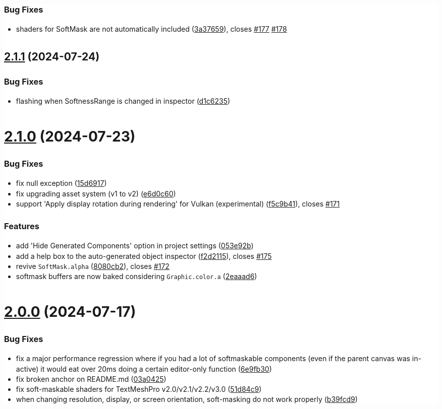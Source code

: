 ### Bug Fixes

* shaders for SoftMask are not automatically included ([3a37659](https://github.com/mob-sakai/SoftMaskForUGUI/commit/3a376595d15ba1c7229e009e50f7cc84214d7093)), closes [#177](https://github.com/mob-sakai/SoftMaskForUGUI/issues/177) [#178](https://github.com/mob-sakai/SoftMaskForUGUI/issues/178)

## [2.1.1](https://github.com/mob-sakai/SoftMaskForUGUI/compare/v2.1.0...v2.1.1) (2024-07-24)


### Bug Fixes

* flashing when SoftnessRange is changed in inspector ([d1c6235](https://github.com/mob-sakai/SoftMaskForUGUI/commit/d1c623588c5cfd37aa8f23c57d5e15f397049eda))

# [2.1.0](https://github.com/mob-sakai/SoftMaskForUGUI/compare/v2.0.0...v2.1.0) (2024-07-23)


### Bug Fixes

* fix null exception ([15d6917](https://github.com/mob-sakai/SoftMaskForUGUI/commit/15d6917e80a58f35deabcbf7b8f3b8697f498d71))
* fix upgrading asset system (v1 to v2) ([e6d0c60](https://github.com/mob-sakai/SoftMaskForUGUI/commit/e6d0c60edf63fe71c1cf8457a8e22c20485711bb))
* support 'Apply display rotation during rendering' for Vulkan (experimental) ([f5c9b41](https://github.com/mob-sakai/SoftMaskForUGUI/commit/f5c9b414d420ce978e509af643ae51f92c1078d1)), closes [#171](https://github.com/mob-sakai/SoftMaskForUGUI/issues/171)


### Features

* add 'Hide Generated Components' option in project settings ([053e92b](https://github.com/mob-sakai/SoftMaskForUGUI/commit/053e92ba7a063b7a354dea19aefd1839e665c96a))
* add a help box to the auto-generated object inspector ([f2d2115](https://github.com/mob-sakai/SoftMaskForUGUI/commit/f2d211538d07427fc2a5c8ba2063f2ee944057db)), closes [#175](https://github.com/mob-sakai/SoftMaskForUGUI/issues/175)
* revive `SoftMask.alpha` ([8080cb2](https://github.com/mob-sakai/SoftMaskForUGUI/commit/8080cb24091ec49511e28c3c5ed92ff3477b5867)), closes [#172](https://github.com/mob-sakai/SoftMaskForUGUI/issues/172)
* softmask buffers are now baked considering `Graphic.color.a` ([2eaaad6](https://github.com/mob-sakai/SoftMaskForUGUI/commit/2eaaad639673f440e096fd1ab529607d88fd5ba0))

# [2.0.0](https://github.com/mob-sakai/SoftMaskForUGUI/compare/v1.0.2...v2.0.0) (2024-07-17)


### Bug Fixes

* fix a major performance regression where if you had a lot of softmaskable components (even if the parent canvas was in-active) it would eat over 20ms doing a certain editor-only function ([6e9fb30](https://github.com/mob-sakai/SoftMaskForUGUI/commit/6e9fb303e0aacfae292c7c011630ba877fdb4b63))
* fix broken anchor on README.md ([03a0425](https://github.com/mob-sakai/SoftMaskForUGUI/commit/03a0425c83119e9ff35252c0d6fce8fe2e35758c))
* fix soft-maskable shaders for TextMeshPro v2.0/v2.1/v2.2/v3.0 ([51d84c9](https://github.com/mob-sakai/SoftMaskForUGUI/commit/51d84c96b0c9018826c9e757b489538cd626b515))
* when changing resolution, display, or screen orientation, soft-masking do not work properly ([b39fcd9](https://github.com/mob-sakai/SoftMaskForUGUI/commit/b39fcd98b01310254613915d90b284b8d82fd10c))
